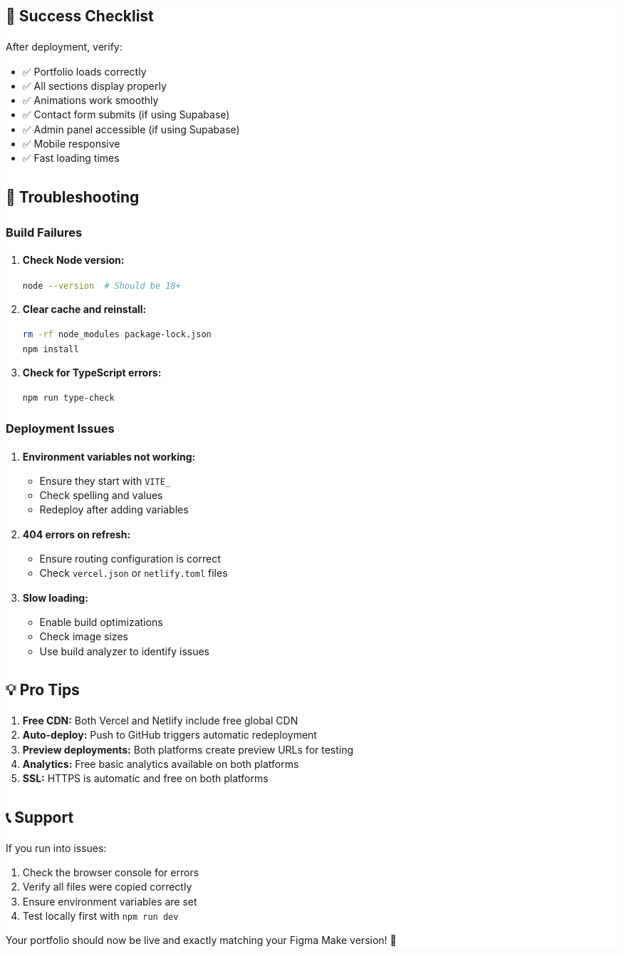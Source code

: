 ## 🎉 Success Checklist

After deployment, verify:
- ✅ Portfolio loads correctly
- ✅ All sections display properly  
- ✅ Animations work smoothly
- ✅ Contact form submits (if using Supabase)
- ✅ Admin panel accessible (if using Supabase)
- ✅ Mobile responsive
- ✅ Fast loading times

## 🔧 Troubleshooting

### Build Failures

1. **Check Node version:**
   ```bash
   node --version  # Should be 18+
   ```

2. **Clear cache and reinstall:**
   ```bash
   rm -rf node_modules package-lock.json
   npm install
   ```

3. **Check for TypeScript errors:**
   ```bash
   npm run type-check
   ```

### Deployment Issues

1. **Environment variables not working:**
   - Ensure they start with `VITE_`
   - Check spelling and values
   - Redeploy after adding variables

2. **404 errors on refresh:**
   - Ensure routing configuration is correct
   - Check `vercel.json` or `netlify.toml` files

3. **Slow loading:**
   - Enable build optimizations
   - Check image sizes
   - Use build analyzer to identify issues

## 💡 Pro Tips

1. **Free CDN:** Both Vercel and Netlify include free global CDN
2. **Auto-deploy:** Push to GitHub triggers automatic redeployment  
3. **Preview deployments:** Both platforms create preview URLs for testing
4. **Analytics:** Free basic analytics available on both platforms
5. **SSL:** HTTPS is automatic and free on both platforms

## 📞 Support

If you run into issues:

1. Check the browser console for errors
2. Verify all files were copied correctly  
3. Ensure environment variables are set
4. Test locally first with `npm run dev`

Your portfolio should now be live and exactly matching your Figma Make version! 🎉